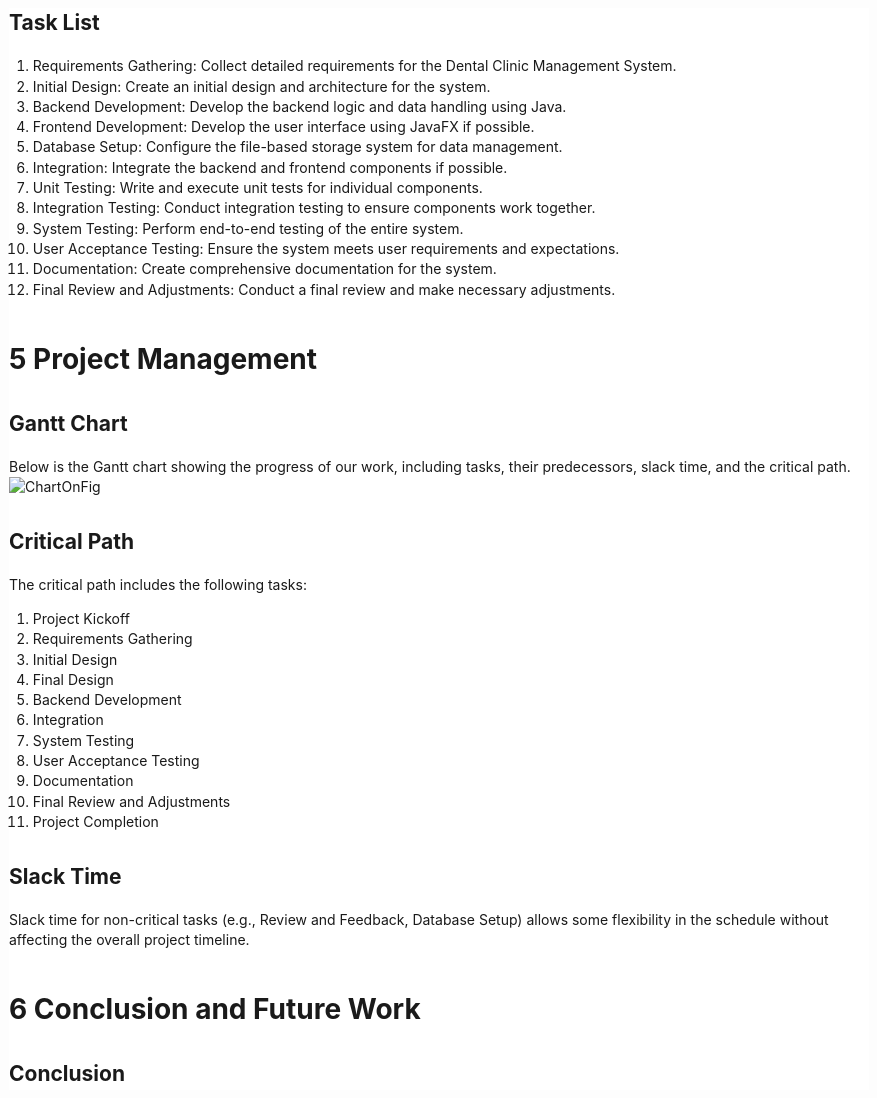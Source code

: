 ## Task List

1. Requirements Gathering: Collect detailed requirements for the Dental Clinic Management System.
2. Initial Design: Create an initial design and architecture for the system.
3. Backend Development: Develop the backend logic and data handling using Java.
4. Frontend Development: Develop the user interface using JavaFX if possible.
5. Database Setup: Configure the file-based storage system for data management.
6. Integration: Integrate the backend and frontend components if possible.
7. Unit Testing: Write and execute unit tests for individual components.
8. Integration Testing: Conduct integration testing to ensure components work together.
9. System Testing: Perform end-to-end testing of the entire system.
10. User Acceptance Testing: Ensure the system meets user requirements and expectations.
11. Documentation: Create comprehensive documentation for the system.
12. Final Review and Adjustments: Conduct a final review and make necessary adjustments.

# 5 Project Management

## Gantt Chart

Below is the Gantt chart showing the progress of our work, including tasks, their predecessors, slack time, and the critical path.
![ChartOnFig](https://github.com/user-attachments/assets/dc30a732-3434-41d6-9682-83bd7b78f11a)


## Critical Path

The critical path includes the following tasks:
1. Project Kickoff
2. Requirements Gathering
3. Initial Design
4. Final Design
5. Backend Development
6. Integration
7. System Testing
8. User Acceptance Testing
9. Documentation
10. Final Review and Adjustments
11. Project Completion

## Slack Time

Slack time for non-critical tasks (e.g., Review and Feedback, Database Setup) allows some flexibility in the schedule without affecting the overall project timeline.


# 6 Conclusion and Future Work

## Conclusion
